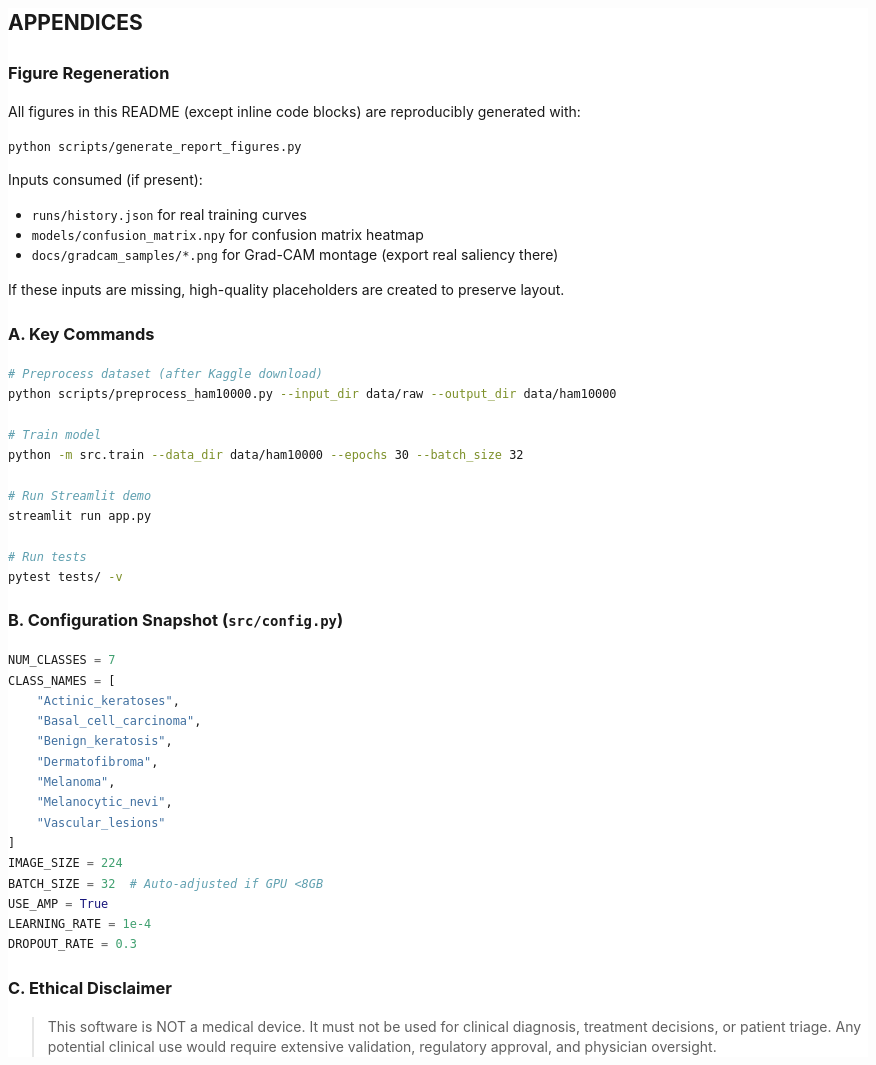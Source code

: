 ## APPENDICES

### Figure Regeneration
All figures in this README (except inline code blocks) are reproducibly generated with:

```bash
python scripts/generate_report_figures.py
```

Inputs consumed (if present):
- `runs/history.json` for real training curves
- `models/confusion_matrix.npy` for confusion matrix heatmap
- `docs/gradcam_samples/*.png` for Grad-CAM montage (export real saliency there)

If these inputs are missing, high-quality placeholders are created to preserve layout.

### A. Key Commands
```bash
# Preprocess dataset (after Kaggle download)
python scripts/preprocess_ham10000.py --input_dir data/raw --output_dir data/ham10000

# Train model
python -m src.train --data_dir data/ham10000 --epochs 30 --batch_size 32

# Run Streamlit demo
streamlit run app.py

# Run tests
pytest tests/ -v
```

### B. Configuration Snapshot (`src/config.py`)
```python
NUM_CLASSES = 7
CLASS_NAMES = [
    "Actinic_keratoses",
    "Basal_cell_carcinoma",
    "Benign_keratosis",
    "Dermatofibroma",
    "Melanoma",
    "Melanocytic_nevi",
    "Vascular_lesions"
]
IMAGE_SIZE = 224
BATCH_SIZE = 32  # Auto-adjusted if GPU <8GB
USE_AMP = True
LEARNING_RATE = 1e-4
DROPOUT_RATE = 0.3
```

### C. Ethical Disclaimer
> This software is NOT a medical device. It must not be used for clinical diagnosis, treatment decisions, or patient triage. Any potential clinical use would require extensive validation, regulatory approval, and physician oversight.
